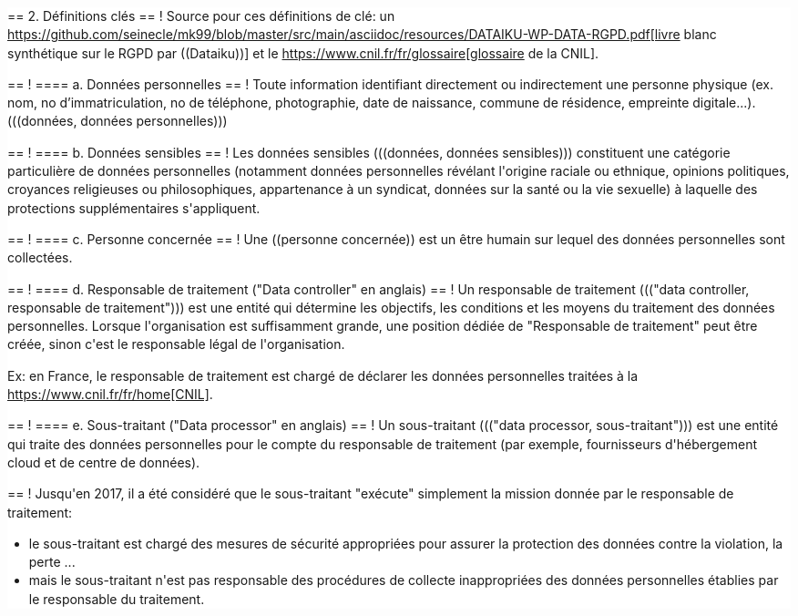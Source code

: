 
== 2. Définitions clés
== !
Source pour ces définitions de clé: un  https://github.com/seinecle/mk99/blob/master/src/main/asciidoc/resources/DATAIKU-WP-DATA-RGPD.pdf[livre blanc synthétique sur le RGPD par ((Dataiku))] et le https://www.cnil.fr/fr/glossaire[glossaire de la CNIL].

== !
==== a. Données personnelles
== !
Toute information identifiant directement ou indirectement une personne physique (ex. nom, no d’immatriculation, no de téléphone, photographie, date de naissance, commune de résidence, empreinte digitale...). (((données, données personnelles)))

== !
==== b. Données sensibles
== !
Les données sensibles (((données, données sensibles))) constituent une catégorie particulière de données personnelles (notamment données personnelles révélant l'origine raciale ou ethnique, opinions politiques, croyances religieuses ou philosophiques, appartenance à un syndicat, données sur la santé ou la vie sexuelle) à laquelle des protections supplémentaires s'appliquent.

== !
==== c. Personne concernée
== !
Une ((personne concernée)) est un être humain sur lequel des données personnelles sont collectées.

== !
==== d. Responsable de traitement ("Data controller" en anglais)
== !
Un responsable de traitement ((("data controller, responsable de traitement"))) est une entité qui détermine les objectifs, les conditions et les moyens du traitement des données personnelles. Lorsque l'organisation est suffisamment grande, une position dédiée de "Responsable de traitement" peut être créée, sinon c'est le responsable légal de l'organisation.

Ex: en France, le responsable de traitement est chargé de déclarer les données personnelles traitées à la https://www.cnil.fr/fr/home[CNIL].

== !
==== e. Sous-traitant ("Data processor" en anglais)
== !
Un sous-traitant ((("data processor, sous-traitant"))) est une entité qui traite des données personnelles pour le compte du responsable de traitement (par exemple, fournisseurs d'hébergement cloud et de centre de données).


== !
Jusqu'en 2017, il a été considéré que le sous-traitant "exécute" simplement la mission donnée par le responsable de traitement:

- le sous-traitant est chargé des mesures de sécurité appropriées pour assurer la protection des données contre la violation, la perte ...
- mais le sous-traitant n'est pas responsable des procédures de collecte inappropriées des données personnelles établies par le responsable du traitement.

